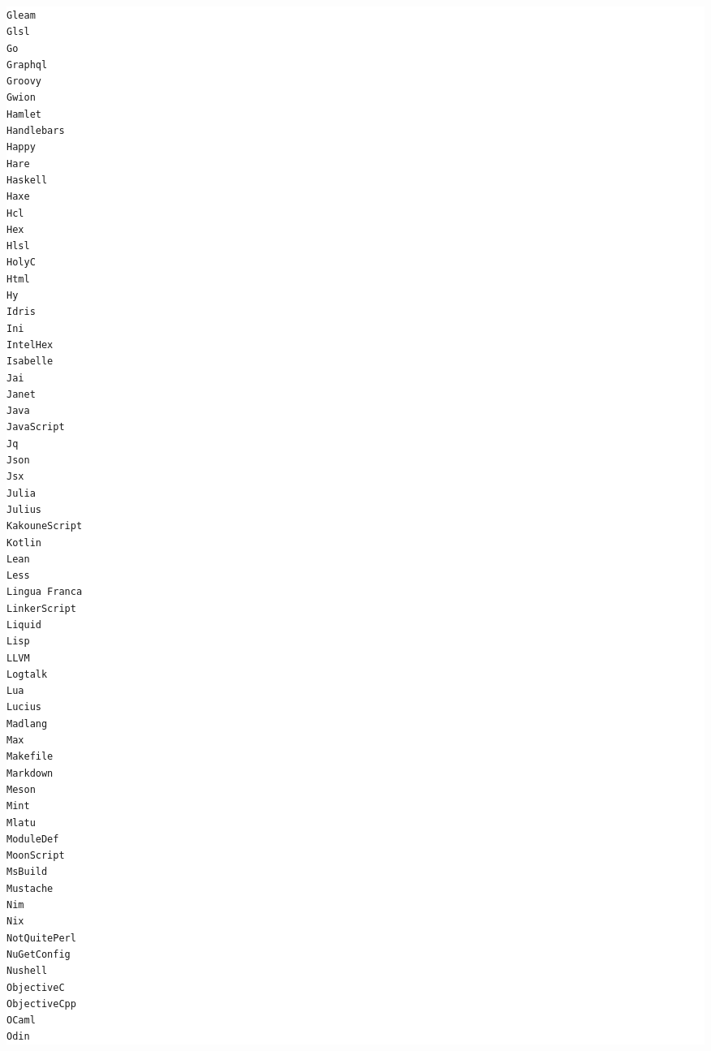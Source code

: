 ```
Gleam
Glsl
Go
Graphql
Groovy
Gwion
Hamlet
Handlebars
Happy
Hare
Haskell
Haxe
Hcl
Hex
Hlsl
HolyC
Html
Hy
Idris
Ini
IntelHex
Isabelle
Jai
Janet
Java
JavaScript
Jq
Json
Jsx
Julia
Julius
KakouneScript
Kotlin
Lean
Less
Lingua Franca
LinkerScript
Liquid
Lisp
LLVM
Logtalk
Lua
Lucius
Madlang
Max
Makefile
Markdown
Meson
Mint
Mlatu
ModuleDef
MoonScript
MsBuild
Mustache
Nim
Nix
NotQuitePerl
NuGetConfig
Nushell
ObjectiveC
ObjectiveCpp
OCaml
Odin
```